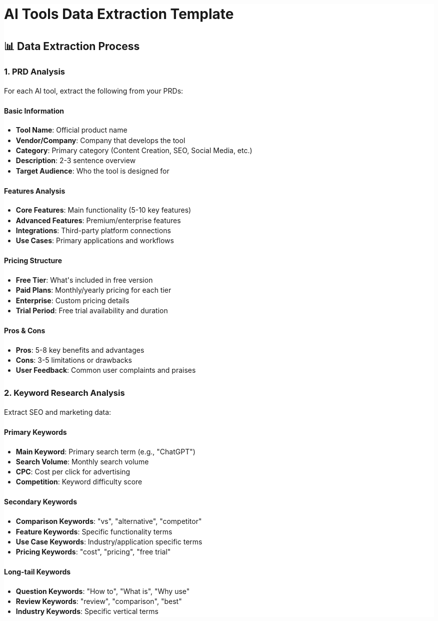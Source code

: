 # AI Tools Data Extraction Template

## 📊 Data Extraction Process

### 1. PRD Analysis
For each AI tool, extract the following from your PRDs:

#### Basic Information
- **Tool Name**: Official product name
- **Vendor/Company**: Company that develops the tool
- **Category**: Primary category (Content Creation, SEO, Social Media, etc.)
- **Description**: 2-3 sentence overview
- **Target Audience**: Who the tool is designed for

#### Features Analysis
- **Core Features**: Main functionality (5-10 key features)
- **Advanced Features**: Premium/enterprise features
- **Integrations**: Third-party platform connections
- **Use Cases**: Primary applications and workflows

#### Pricing Structure
- **Free Tier**: What's included in free version
- **Paid Plans**: Monthly/yearly pricing for each tier
- **Enterprise**: Custom pricing details
- **Trial Period**: Free trial availability and duration

#### Pros & Cons
- **Pros**: 5-8 key benefits and advantages
- **Cons**: 3-5 limitations or drawbacks
- **User Feedback**: Common user complaints and praises

### 2. Keyword Research Analysis
Extract SEO and marketing data:

#### Primary Keywords
- **Main Keyword**: Primary search term (e.g., "ChatGPT")
- **Search Volume**: Monthly search volume
- **CPC**: Cost per click for advertising
- **Competition**: Keyword difficulty score

#### Secondary Keywords
- **Comparison Keywords**: "vs", "alternative", "competitor"
- **Feature Keywords**: Specific functionality terms
- **Use Case Keywords**: Industry/application specific terms
- **Pricing Keywords**: "cost", "pricing", "free trial"

#### Long-tail Keywords
- **Question Keywords**: "How to", "What is", "Why use"
- **Review Keywords**: "review", "comparison", "best"
- **Industry Keywords**: Specific vertical terms
